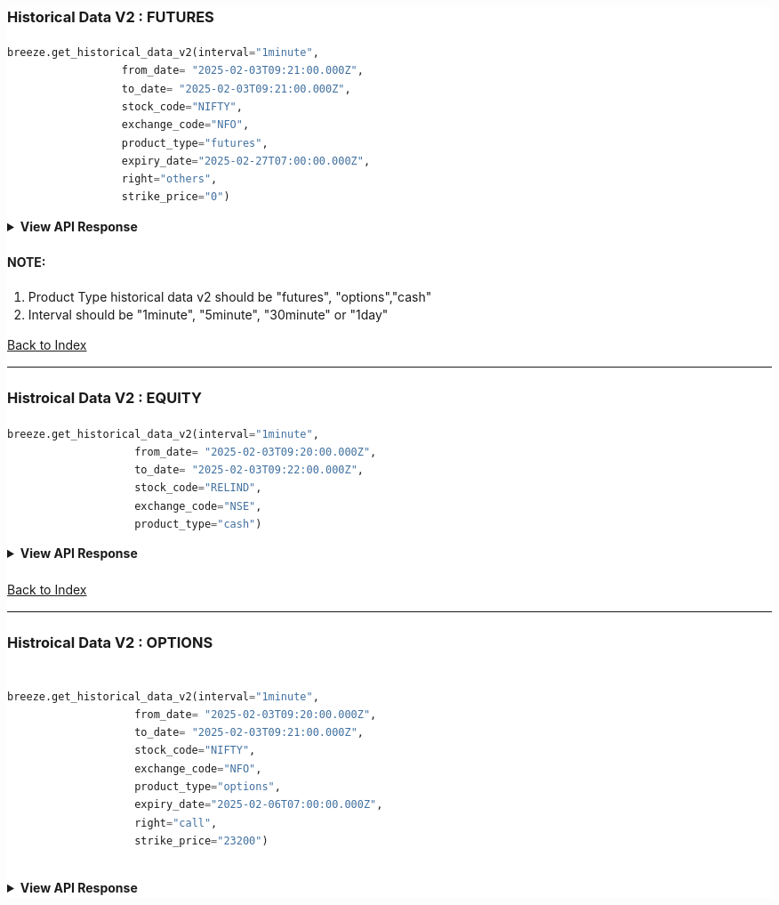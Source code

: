 <h3 id="historical_data_v21">Historical Data V2 : FUTURES</h3>


```python
breeze.get_historical_data_v2(interval="1minute",
                  from_date= "2025-02-03T09:21:00.000Z",
                  to_date= "2025-02-03T09:21:00.000Z",
                  stock_code="NIFTY",
                  exchange_code="NFO",
                  product_type="futures",
                  expiry_date="2025-02-27T07:00:00.000Z",
                  right="others",
                  strike_price="0")                      
```
<details><summary><b>View API Response</b></summary></details>

<h4> NOTE: </h4>
<ol><li>Product Type historical data v2 should be "futures", "options","cash"</li>
                 <li>Interval should be "1minute", "5minute", "30minute" or "1day"</li></ol>

<a href="#index">Back to Index</a>

<hr>

<h3 id="historical_data_v22">Histroical Data V2 : EQUITY</h3>


```python
breeze.get_historical_data_v2(interval="1minute",
                    from_date= "2025-02-03T09:20:00.000Z",
                    to_date= "2025-02-03T09:22:00.000Z",
                    stock_code="RELIND",
                    exchange_code="NSE",
                    product_type="cash")
```
<details><summary><b>View API Response</b></summary></details>
<br>
<a href="#index">Back to Index</a>

<hr>

<h3 id="historical_data_v23">Histroical Data V2 : OPTIONS</h3>


```python

breeze.get_historical_data_v2(interval="1minute",
                    from_date= "2025-02-03T09:20:00.000Z",
                    to_date= "2025-02-03T09:21:00.000Z",
                    stock_code="NIFTY",
                    exchange_code="NFO",
                    product_type="options",
                    expiry_date="2025-02-06T07:00:00.000Z",
                    right="call",
                    strike_price="23200")
```
<br>
<details><summary><b>View API Response</b></summary></details>
